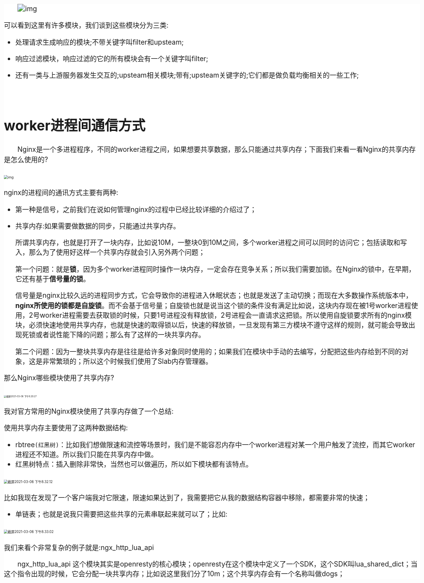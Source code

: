 　　![img](https://img2020.cnblogs.com/i-beta/1862379/202003/1862379-20200310140602592-1061313580.png)

可以看到这里有许多模块，我们谈到这些模块分为三类:

* 处理请求生成响应的模块;不带关键字叫filter和upsteam;

* 响应过滤模块，响应过滤的它的所有模块会有一个关键字叫filter;

* 还有一类与上游服务器发生交互的;upsteam相关模块;带有;upsteam关键字的;它们都是做负载均衡相关的一些工作;

　

# worker进程间通信方式

　　Nginx是一个多进程程序，不同的worker进程之间，如果想要共享数据，那么只能通过共享内存；下面我们来看一看Nginx的共享内存是怎么使用的?

<img src="https://img2020.cnblogs.com/i-beta/1862379/202003/1862379-20200311135552701-865674186.png" alt="img" style="zoom:50%;"/>



nginx的进程间的通讯方式主要有两种:

* 第一种是信号，之前我们在说如何管理nginx的过程中已经比较详细的介绍过了；

* 共享内存:如果需要做数据的同步，只能通过共享内存。

  所谓共享内存，也就是打开了一块内存，比如说10M，一整块0到10M之间，多个worker进程之间可以同时的访问它；包括读取和写入，那么为了使用好这样一个共享内存就会引入另外两个问题；

  ​		第一个问题：就是**锁**，因为多个worker进程同时操作一块内存，一定会存在竞争关系；所以我们需要加锁。在Nginx的锁中，在早期，它还有基于**信号量的锁**。

  ​		信号量是nginx比较久远的进程同步方式，它会导致你的进程进入休眠状态；也就是发送了主动切换；而现在大多数操作系统版本中，**nginx所使用的锁都是自旋锁**。而不会基于信号量；自旋锁也就是说当这个锁的条件没有满足比如说，这块内存现在被1号worker进程使用，2号worker进程需要去获取锁的时候，只要1号进程没有释放锁，2号进程会一直请求这把锁。所以使用自旋锁要求所有的nginx模块，必须快速地使用共享内存，也就是快速的取得锁以后，快速的释放锁，一旦发现有第三方模块不遵守这样的规则，就可能会导致出现死锁或者说性能下降的问题；那么有了这样的一块共享内存。

  ​		第二个问题：因为一整块共享内存是往往是给许多对象同时使用的；如果我们在模块中手动的去编写，分配把这些内存给到不同的对象，这是非常繁琐的；所以这个时候我们使用了Slab内存管理器。

那么Nginx哪些模块使用了共享内存?

<img src="/Users/jinhuaiwang/Library/Application Support/typora-user-images/截屏2021-03-06 下午8.29.27.png" alt="截屏2021-03-06 下午8.29.27" style="zoom: 33%;" />

我对官方常用的Nginx模块使用了共享内存做了一个总结:

使用共享内存主要使用了这两种数据结构:

* rbtree`(红黑树)`：比如我们想做限速和流控等场景时，我们是不能容忍内存中一个worker进程对某一个用户触发了流控，而其它worker进程还不知道。所以我们只能在共享内存中做。
* 红黑树特点：插入删除非常快，当然也可以做遍历，所以如下模块都有该特点。

<img src="/Users/jinhuaiwang/Library/Application Support/typora-user-images/截屏2021-03-06 下午8.32.12.png" alt="截屏2021-03-06 下午8.32.12" style="zoom: 50%;" />

比如我现在发现了一个客户端我对它限速，限速如果达到了，我需要把它从我的数据结构容器中移除，都需要非常的快速；

* 单链表；也就是说我只需要把这些共享的元素串联起来就可以了；比如:

<img src="/Users/jinhuaiwang/Library/Application Support/typora-user-images/截屏2021-03-06 下午8.33.02.png" alt="截屏2021-03-06 下午8.33.02" style="zoom:50%;" />

 

我们来看个非常复杂的例子就是:ngx_http_lua_api

　　ngx_http_lua_api 这个模块其实是openresty的核心模块；openresty在这个模块中定义了一个SDK，这个SDK叫lua_shared_dict；当这个指令出现的时候，它会分配一块共享内存；比如说这里我们分了10m；这个共享内存会有一个名称叫做dogs；
